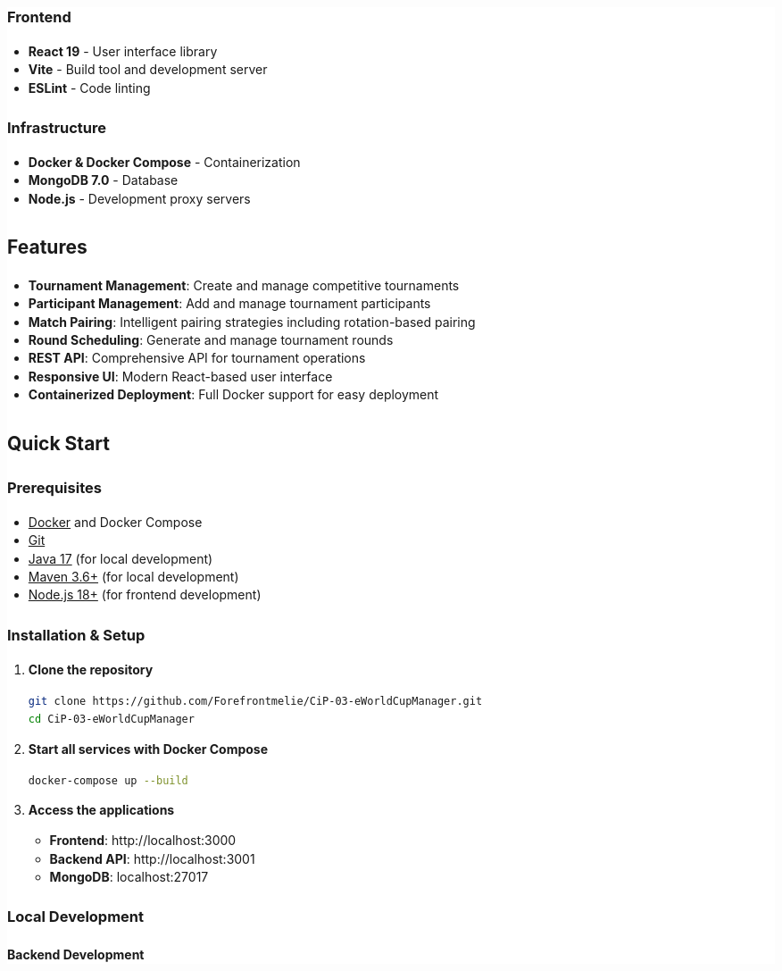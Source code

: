 ### Frontend
- **React 19** - User interface library
- **Vite** - Build tool and development server
- **ESLint** - Code linting

### Infrastructure
- **Docker & Docker Compose** - Containerization
- **MongoDB 7.0** - Database
- **Node.js** - Development proxy servers

## Features

- **Tournament Management**: Create and manage competitive tournaments
- **Participant Management**: Add and manage tournament participants
- **Match Pairing**: Intelligent pairing strategies including rotation-based pairing
- **Round Scheduling**: Generate and manage tournament rounds
- **REST API**: Comprehensive API for tournament operations
- **Responsive UI**: Modern React-based user interface
- **Containerized Deployment**: Full Docker support for easy deployment

## Quick Start

### Prerequisites

- [Docker](https://www.docker.com/get-started) and Docker Compose
- [Git](https://git-scm.com/)
- [Java 17](https://adoptium.net/) (for local development)
- [Maven 3.6+](https://maven.apache.org/) (for local development)
- [Node.js 18+](https://nodejs.org/) (for frontend development)

### Installation & Setup

1. **Clone the repository**
   ```bash
   git clone https://github.com/Forefrontmelie/CiP-03-eWorldCupManager.git
   cd CiP-03-eWorldCupManager
   ```

2. **Start all services with Docker Compose**
   ```bash
   docker-compose up --build
   ```

3. **Access the applications**
   - **Frontend**: http://localhost:3000
   - **Backend API**: http://localhost:3001
   - **MongoDB**: localhost:27017

### Local Development

#### Backend Development
